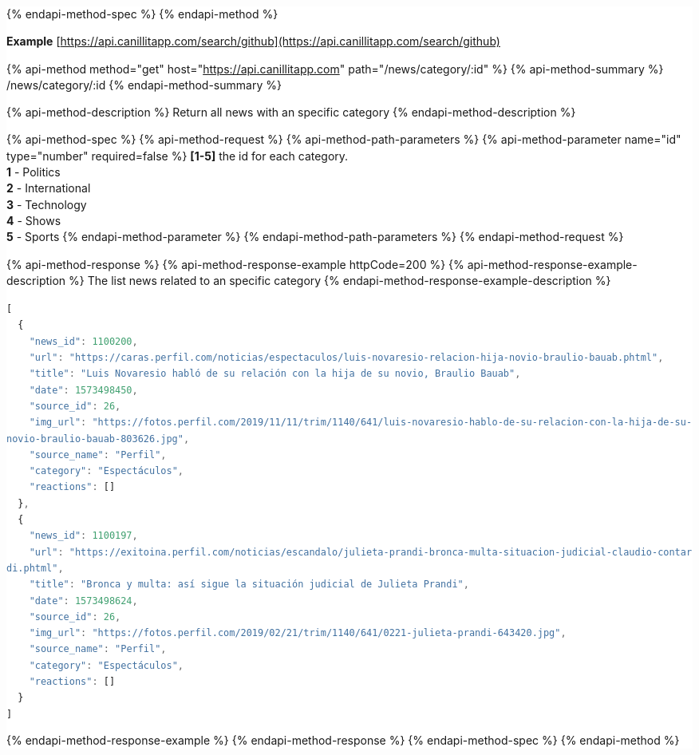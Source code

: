 {% endapi-method-spec %}
{% endapi-method %}

**Example** [https://api.canillitapp.com/search/github](https://api.canillitapp.com/search/github)

{% api-method method="get" host="https://api.canillitapp.com" path="/news/category/:id" %}
{% api-method-summary %}
/news/category/:id
{% endapi-method-summary %}

{% api-method-description %}
Return all news with an specific category
{% endapi-method-description %}

{% api-method-spec %}
{% api-method-request %}
{% api-method-path-parameters %}
{% api-method-parameter name="id" type="number" required=false %}
**\[1-5\]** the id for each category.  
**1** - Politics  
**2** - International  
**3** - Technology  
**4** - Shows  
**5** - Sports
{% endapi-method-parameter %}
{% endapi-method-path-parameters %}
{% endapi-method-request %}

{% api-method-response %}
{% api-method-response-example httpCode=200 %}
{% api-method-response-example-description %}
The list news related to an specific category
{% endapi-method-response-example-description %}

```javascript
[
  {
    "news_id": 1100200,
    "url": "https://caras.perfil.com/noticias/espectaculos/luis-novaresio-relacion-hija-novio-braulio-bauab.phtml",
    "title": "Luis Novaresio habló de su relación con la hija de su novio, Braulio Bauab",
    "date": 1573498450,
    "source_id": 26,
    "img_url": "https://fotos.perfil.com/2019/11/11/trim/1140/641/luis-novaresio-hablo-de-su-relacion-con-la-hija-de-su-novio-braulio-bauab-803626.jpg",
    "source_name": "Perfil",
    "category": "Espectáculos",
    "reactions": []
  },
  {
    "news_id": 1100197,
    "url": "https://exitoina.perfil.com/noticias/escandalo/julieta-prandi-bronca-multa-situacion-judicial-claudio-contardi.phtml",
    "title": "Bronca y multa: así sigue la situación judicial de Julieta Prandi",
    "date": 1573498624,
    "source_id": 26,
    "img_url": "https://fotos.perfil.com/2019/02/21/trim/1140/641/0221-julieta-prandi-643420.jpg",
    "source_name": "Perfil",
    "category": "Espectáculos",
    "reactions": []
  }
]
```
{% endapi-method-response-example %}
{% endapi-method-response %}
{% endapi-method-spec %}
{% endapi-method %}